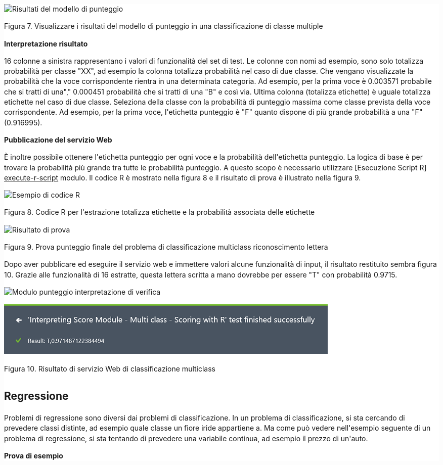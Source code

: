 ![Risultati del modello di punteggio](./media/machine-learning-interpret-model-results/7.png)

Figura 7. Visualizzare i risultati del modello di punteggio in una classificazione di classe multiple

**Interpretazione risultato**

16 colonne a sinistra rappresentano i valori di funzionalità del set di test. Le colonne con nomi ad esempio, sono solo totalizza probabilità per classe "XX", ad esempio la colonna totalizza probabilità nel caso di due classe. Che vengano visualizzate la probabilità che la voce corrispondente rientra in una determinata categoria. Ad esempio, per la prima voce è 0.003571 probabile che si tratti di una"," 0.000451 probabilità che si tratti di una "B" e così via. Ultima colonna (totalizza etichette) è uguale totalizza etichette nel caso di due classe. Seleziona della classe con la probabilità di punteggio massima come classe prevista della voce corrispondente. Ad esempio, per la prima voce, l'etichetta punteggio è "F" quanto dispone di più grande probabilità a una "F" (0.916995).

**Pubblicazione del servizio Web**

È inoltre possibile ottenere l'etichetta punteggio per ogni voce e la probabilità dell'etichetta punteggio. La logica di base è per trovare la probabilità più grande tra tutte le probabilità punteggio. A questo scopo è necessario utilizzare [Esecuzione Script R] [ execute-r-script] modulo. Il codice R è mostrato nella figura 8 e il risultato di prova è illustrato nella figura 9.

![Esempio di codice R](./media/machine-learning-interpret-model-results/8.png)

Figura 8. Codice R per l'estrazione totalizza etichette e la probabilità associata delle etichette

![Risultato di prova](./media/machine-learning-interpret-model-results/9.png)

Figura 9. Prova punteggio finale del problema di classificazione multiclass riconoscimento lettera

Dopo aver pubblicare ed eseguire il servizio web e immettere valori alcune funzionalità di input, il risultato restituito sembra figura 10. Grazie alle funzionalità di 16 estratte, questa lettera scritta a mano dovrebbe per essere "T" con probabilità 0.9715.

![Modulo punteggio interpretazione di verifica](./media/machine-learning-interpret-model-results/9_1.png)

![Risultato del test](./media/machine-learning-interpret-model-results/10.png)

Figura 10. Risultato di servizio Web di classificazione multiclass

## <a name="regression"></a>Regressione

Problemi di regressione sono diversi dai problemi di classificazione. In un problema di classificazione, si sta cercando di prevedere classi distinte, ad esempio quale classe un fiore iride appartiene a. Ma come può vedere nell'esempio seguente di un problema di regressione, si sta tentando di prevedere una variabile continua, ad esempio il prezzo di un'auto.

**Prova di esempio**


[assign-to-clusters]: https://msdn.microsoft.com/library/azure/eed3ee76-e8aa-46e6-907c-9ca767f5c114/
[execute-r-script]: https://msdn.microsoft.com/library/azure/30806023-392b-42e0-94d6-6b775a6e0fd5/
[select-columns]: https://msdn.microsoft.com/library/azure/1ec722fa-b623-4e26-a44e-a50c6d726223/
[score-matchbox-recommender]: https://msdn.microsoft.com/library/azure/55544522-9a10-44bd-884f-9a91a9cec2cd/
[score-model]: https://msdn.microsoft.com/library/azure/401b4f92-e724-4d5a-be81-d5b0ff9bdb33/
[train-clustering-model]: https://msdn.microsoft.com/library/azure/bb43c744-f7fa-41d0-ae67-74ae75da3ffd/
[train-matchbox-recommender]: https://msdn.microsoft.com/library/azure/fa4aa69d-2f1c-4ba4-ad5f-90ea3a515b4c/